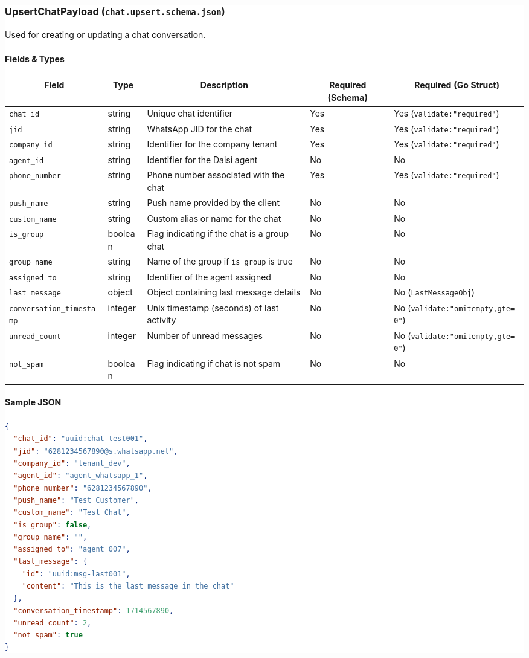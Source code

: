 ### UpsertChatPayload ([`chat.upsert.schema.json`](../internal/model/jsonschema/chat.upsert.schema.json))

Used for creating or updating a chat conversation.

#### Fields & Types

| Field                   | Type    | Description                             | Required (Schema) | Required (Go Struct) |
|-------------------------|---------|-----------------------------------------|-------------------|----------------------|
| `chat_id`               | string  | Unique chat identifier                  | Yes               | Yes (`validate:"required"`) |
| `jid`                   | string  | WhatsApp JID for the chat               | Yes               | Yes (`validate:"required"`) |
| `company_id`            | string  | Identifier for the company tenant       | Yes               | Yes (`validate:"required"`) |
| `agent_id`              | string  | Identifier for the Daisi agent          | No                | No                   |
| `phone_number`          | string  | Phone number associated with the chat   | Yes               | Yes (`validate:"required"`) |
| `push_name`             | string  | Push name provided by the client        | No                | No                   |
| `custom_name`           | string  | Custom alias or name for the chat       | No                | No                   |
| `is_group`              | boolean | Flag indicating if the chat is a group chat | No                | No                   |
| `group_name`            | string  | Name of the group if `is_group` is true | No                | No                   |
| `assigned_to`           | string  | Identifier of the agent assigned        | No                | No                   |
| `last_message`          | object  | Object containing last message details  | No                | No (`LastMessageObj`) |
| `conversation_timestamp`| integer | Unix timestamp (seconds) of last activity | No                | No (`validate:"omitempty,gte=0"`) |
| `unread_count`          | integer | Number of unread messages               | No                | No (`validate:"omitempty,gte=0"`) |
| `not_spam`              | boolean | Flag indicating if chat is not spam     | No                | No                   |

#### Sample JSON

```json
{
  "chat_id": "uuid:chat-test001",
  "jid": "6281234567890@s.whatsapp.net",
  "company_id": "tenant_dev",
  "agent_id": "agent_whatsapp_1",
  "phone_number": "6281234567890",
  "push_name": "Test Customer",
  "custom_name": "Test Chat",
  "is_group": false,
  "group_name": "",
  "assigned_to": "agent_007",
  "last_message": {
    "id": "uuid:msg-last001",
    "content": "This is the last message in the chat"
  },
  "conversation_timestamp": 1714567890,
  "unread_count": 2,
  "not_spam": true
}
```
